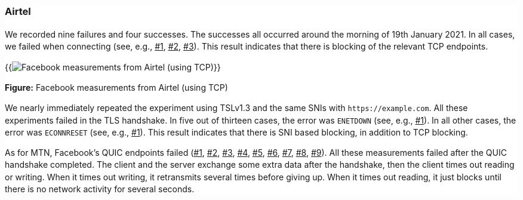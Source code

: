 ### Airtel

We recorded nine failures and four successes. The successes all occurred
around the morning of 19th January 2021. In all cases, we failed when
connecting (see, e.g.,
[#1](https://explorer.ooni.org/measurement/20210120T102332Z_urlgetter_UG_37075_n1_ov9BpnQH7HudnoF3?input=https://facebook.com),
[#2](https://explorer.ooni.org/measurement/20210118T103130Z_urlgetter_UG_37075_n1_ZGD6ixadLPgmUMe1?input=https://facebook.com),
[#3](https://explorer.ooni.org/measurement/20210118T112058Z_urlgetter_UG_37075_n1_elco6cTpFAYYRJlb?input=https://facebook.com)).
This result indicates that there is blocking of the relevant TCP
endpoints.

{{<img src="images/facebook-airtel.png" title="Facebook measurements from Airtel (using TCP)" alt="Facebook measurements from Airtel (using TCP)">}}

**Figure:** Facebook measurements from Airtel (using TCP)

We nearly immediately repeated the experiment using TSLv1.3 and the same
SNIs with `https://example.com`. All these experiments failed in the
TLS handshake. In five out of thirteen cases, the error was `ENETDOWN`
(see, e.g.,
[#1](https://explorer.ooni.org/measurement/20210118T113925Z_urlgetter_UG_37075_n1_zkS5q3BE6hJdUb3Y?input=https://example.com)).
In all other cases, the error was `ECONNRESET` (see, e.g.,
[#1](https://explorer.ooni.org/measurement/20210118T112257Z_urlgetter_UG_37075_n1_j27AlPEpZFSVToco?input=https://example.com)).
This result indicates that there is SNI based blocking, in addition to
TCP blocking.

As for MTN, Facebook’s QUIC endpoints failed
([#1](https://explorer.ooni.org/measurement/20210120T110408Z_urlgetter_UG_37075_n1_JMjNpbZBJHXcpKKA?input=https://facebook.com),
[#2](https://explorer.ooni.org/measurement/20210120T102350Z_urlgetter_UG_37075_n1_7BoD6M7RFpXWifq4?input=https://facebook.com),
[#3](https://explorer.ooni.org/measurement/20210118T112124Z_urlgetter_UG_37075_n1_m0BnGpIAine9sQQk?input=https://facebook.com),
[#4](https://explorer.ooni.org/measurement/20210118T111027Z_urlgetter_UG_37075_n1_dIOdVHSHbPQgNxJh?input=https://facebook.com),
[#5](https://explorer.ooni.org/measurement/20210118T113829Z_urlgetter_UG_37075_n1_qtW72w1y0mBYHboK?input=https://facebook.com),
[#6](https://explorer.ooni.org/measurement/20210118T103235Z_urlgetter_UG_37075_n1_s0pS8eL5RuSnBMVM?input=https://facebook.com),
[#7](https://explorer.ooni.org/measurement/20210118T103147Z_urlgetter_UG_37075_n1_L9wv4tYfVfdhpDpF?input=https://facebook.com),
[#8](https://explorer.ooni.org/measurement/20210120T111203Z_urlgetter_UG_37075_n1_LeR5Ylq0hGtQuZDg?input=https://www.facebook.com),
[#9](https://explorer.ooni.org/measurement/20210118T112823Z_urlgetter_UG_37075_n1_dnewWXOTAu9hbOYW?input=https://www.facebook.com)).
All these measurements failed after the QUIC handshake completed. The
client and the server exchange some extra data after the handshake, then
the client times out reading or writing. When it times out writing, it
retransmits several times before giving up. When it times out reading,
it just blocks until there is no network activity for several seconds.
